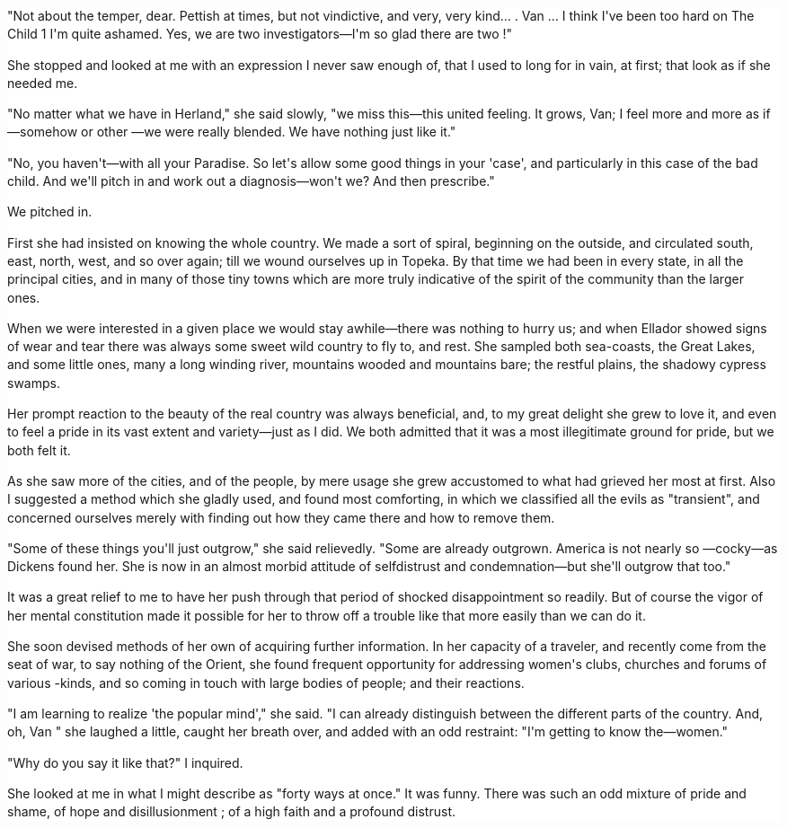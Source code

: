 "Not about the temper, dear. Pettish at times, but not vindictive, and very, very kind… . Van … I think I've been too hard on The Child 1 I'm quite ashamed. Yes, we are two investigators—I'm so glad there are two !"

She stopped and looked at me with an expression I never saw enough of, that I used to long for in vain, at first; that look as if she needed me.

"No matter what we have in Herland," she said slowly, "we miss this—this united feeling. It grows, Van; I feel more and more as if—somehow or other —we were really blended. We have nothing just like it."

"No, you haven't—with all your Paradise. So let's allow some good things in your 'case', and particularly in this case of the bad child. And we'll pitch in and work out a diagnosis—won't we? And then prescribe."

We pitched in.

First she had insisted on knowing the whole country. We made a sort of spiral, beginning on the outside, and circulated south, east, north, west, and so over again; till we wound ourselves up in Topeka. By that time we had been in every state, in all the principal cities, and in many of those tiny towns which are more truly indicative of the spirit of the community than the larger ones.

When we were interested in a given place we would stay awhile—there was nothing to hurry us; and when Ellador showed signs of wear and tear there was always some sweet wild country to fly to, and rest. She sampled both sea-coasts, the Great Lakes, and some little ones, many a long winding river, mountains wooded and mountains bare; the restful plains, the shadowy cypress swamps.

Her prompt reaction to the beauty of the real country was always beneficial, and, to my great delight she grew to love it, and even to feel a pride in its vast extent and variety—just as I did. We both admitted that it was a most illegitimate ground for pride, but we both felt it.

As she saw more of the cities, and of the people, by mere usage she grew accustomed to what had grieved her most at first. Also I suggested a method which she gladly used, and found most comforting, in which we classified all the evils as "transient", and concerned ourselves merely with finding out how they came there and how to remove them.

"Some of these things you'll just outgrow," she said relievedly. "Some are already outgrown. America is not nearly so —cocky—as Dickens found her. She is now in an almost morbid attitude of selfdistrust and condemnation—but she'll outgrow that too."

It was a great relief to me to have her push through that period of shocked disappointment so readily. But of course the vigor of her mental constitution made it possible for her to throw off a trouble like that more easily than we can do it.

She soon devised methods of her own of acquiring further information. In her capacity of a traveler, and recently come from the seat of war, to say nothing of the Orient, she found frequent opportunity for addressing women's clubs, churches and forums of various -kinds, and so coming in touch with large bodies of people; and their reactions.

"I am learning to realize 'the popular mind'," she said. "I can already distinguish between the different parts of the country. And, oh, Van " she laughed a little, caught her breath over, and added with an odd restraint: "I'm getting to know the—women."

"Why do you say it like that?" I inquired.

She looked at me in what I might describe as "forty ways at once." It was funny. There was such an odd mixture of pride and shame, of hope and disillusionment ; of a high faith and a profound distrust.
